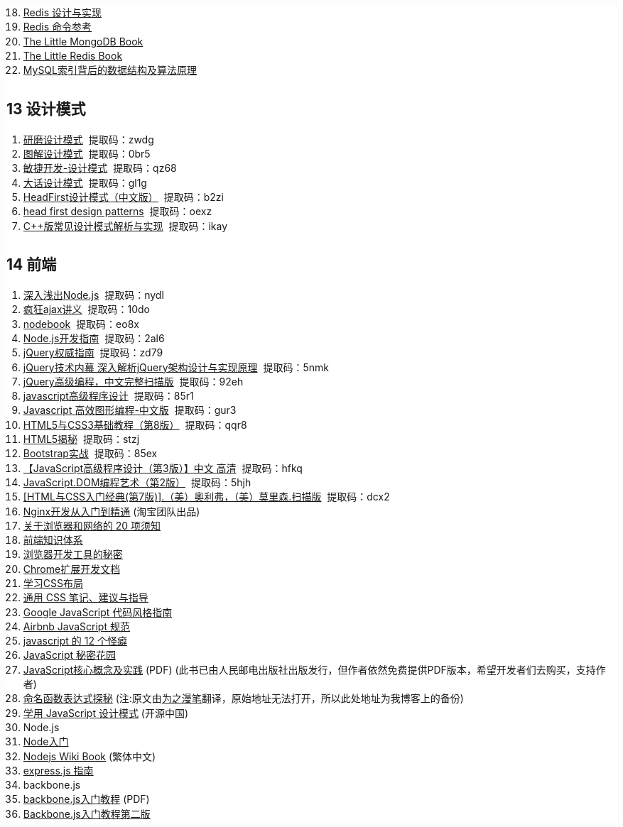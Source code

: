 18. [Redis 设计与实现](http://www.redisbook.com/en/latest/)
19. [Redis 命令参考](http://www.redisdoc.com/en/latest/)
20. [The Little MongoDB Book](https://github.com/justinyhuang/the-little-mongodb-book-cn/blob/master/mongodb.md)
21. [The Little Redis Book](https://github.com/JasonLai256/the-little-redis-book/blob/master/cn/redis.md)
22. [MySQL索引背后的数据结构及算法原理](http://www.cnblogs.com/leoo2sk/archive/2011/07/10/mysql-index.html)

<a name="5076a2b2"></a>
## 13 设计模式

1. [研磨设计模式](https://pan.baidu.com/s/1RXCPFpxM37YwX_7PRjCz3Q)  提取码：zwdg
2. [图解设计模式](https://pan.baidu.com/s/13PyfbZHnkRHxnaCU_3rkwQ)  提取码：0br5
3. [敏捷开发-设计模式](https://pan.baidu.com/s/1rM7wi9MfNVEIG1lSV3w5qQ)  提取码：qz68
4. [大话设计模式](https://pan.baidu.com/s/1l74SrqIVV73nUHS_7ePKdQ)  提取码：gl1g
5. [HeadFirst设计模式（中文版）](https://pan.baidu.com/s/19G30roT-Gnj7VnUBIwR6bw)  提取码：b2zi
6. [head first design patterns](https://pan.baidu.com/s/1tF9mOnn1vFcFfaBLGTVuwQ)  提取码：oexz
7. [C++版常见设计模式解析与实现](https://pan.baidu.com/s/1FqQppZl7PvJMyfyriHARRA)  提取码：ikay

<a name="258d3237"></a>
## 14 前端

1. [深入浅出Node.js](https://pan.baidu.com/s/15IWDxYdXP4OcyluBIKLCWw)  提取码：nydl
2. [疯狂ajax讲义](https://pan.baidu.com/s/1K2UQyUbMe_oegGg-VHTM1w)  提取码：10do
3. [nodebook](https://pan.baidu.com/s/1yxVKGe5lwywNnvU-M5G8cQ)  提取码：eo8x
4. [Node.js开发指南](https://pan.baidu.com/s/1V3DQAbzLbsHTwBphjUwsEQ)  提取码：2al6
5. [jQuery权威指南](https://pan.baidu.com/s/1bUNWoXHRjPBxc9Wyf1lvGA)  提取码：zd79
6. [jQuery技术内幕 深入解析jQuery架构设计与实现原理](https://pan.baidu.com/s/1e8RkLrhGauMZ17lPCvQiuQ)  提取码：5nmk
7. [jQuery高级编程，中文完整扫描版](https://pan.baidu.com/s/1iFPuyngbCf7kUhhDnZKSXg)  提取码：92eh
8. [javascript高级程序设计](https://pan.baidu.com/s/15llgSGXVBF-S9aiIcNe46Q)  提取码：85r1
9. [Javascript 高效图形编程-中文版](https://pan.baidu.com/s/1-vm-gzlWF4y4pMhgS-hzww)  提取码：gur3
10. [HTML5与CSS3基础教程（第8版）](https://pan.baidu.com/s/1ePWPXYeNI_RgCULXgVhJaQ)  提取码：qqr8
11. [HTML5揭秘](https://pan.baidu.com/s/1ni-7s0lrnzAyMdxnN4GWpg)  提取码：stzj
12. [Bootstrap实战](https://pan.baidu.com/s/1LXkMA1YOhB-92DDDSpj8vw)  提取码：85ex
13. [【JavaScript高级程序设计（第3版）】中文 高清](https://pan.baidu.com/s/1hBpY37JTAI8i_UOJ_mdVcw)  提取码：hfkq
14. [JavaScript.DOM编程艺术（第2版）](https://pan.baidu.com/s/10Vgo1xnN4CdipsFKRyxixg)  提取码：5hjh
15. [[HTML与CSS入门经典(第7版)].（美）奥利弗，（美）莫里森.扫描版](https://pan.baidu.com/s/1L7Fr5vanqXPtqaobMruTXg)  提取码：dcx2
16. [Nginx开发从入门到精通](http://tengine.taobao.org/book/index.html) (淘宝团队出品)
17. [关于浏览器和网络的 20 项须知](http://www.20thingsilearned.com/zh-CN/home)
18. [前端知识体系](http://knowledge.ecomfe.com/)
19. [浏览器开发工具的秘密](http://jinlong.github.io/blog/2013/08/29/devtoolsecrets/)
20. [Chrome扩展开发文档](http://open.chrome.360.cn/extension_dev/overview.html)
21. [学习CSS布局](http://zh.learnlayout.com/)
22. [通用 CSS 笔记、建议与指导](https://github.com/chadluo/CSS-Guidelines/blob/master/README.md)
23. [Google JavaScript 代码风格指南](http://chajn.org/jsguide/javascriptguide.html)
24. [Airbnb JavaScript 规范](https://github.com/adamlu/javascript-style-guide)
25. [javascript 的 12 个怪癖](https://github.com/justjavac/12-javascript-quirks)
26. [JavaScript 秘密花园](http://bonsaiden.github.io/JavaScript-Garden/zh/)
27. [JavaScript核心概念及实践](http://icodeit.org/jsccp/) (PDF) (此书已由人民邮电出版社出版发行，但作者依然免费提供PDF版本，希望开发者们去购买，支持作者)
28. [命名函数表达式探秘](http://justjavac.com/named-function-expressions-demystified.html) (注:原文由[为之漫笔](http://www.cn-cuckoo.com/)翻译，原始地址无法打开，所以此处地址为我博客上的备份)
29. [学用 JavaScript 设计模式](http://www.oschina.net/translate/learning-javascript-design-patterns) (开源中国)
30. Node.js
   1. [Node入门](http://www.nodebeginner.org/index-zh-cn.html)
   2. [Nodejs Wiki Book](https://github.com/nodejs-tw/nodejs-wiki-book) (繁体中文)
   3. [express.js 指南](http://sofish.github.io/express-guide/)
31. backbone.js
   1. [backbone.js入门教程](http://www.the5fire.com/backbone-js-tutorials-pdf-download.html) (PDF)
   2. [Backbone.js入门教程第二版](https://github.com/the5fire/backbonejs-learning-note)
